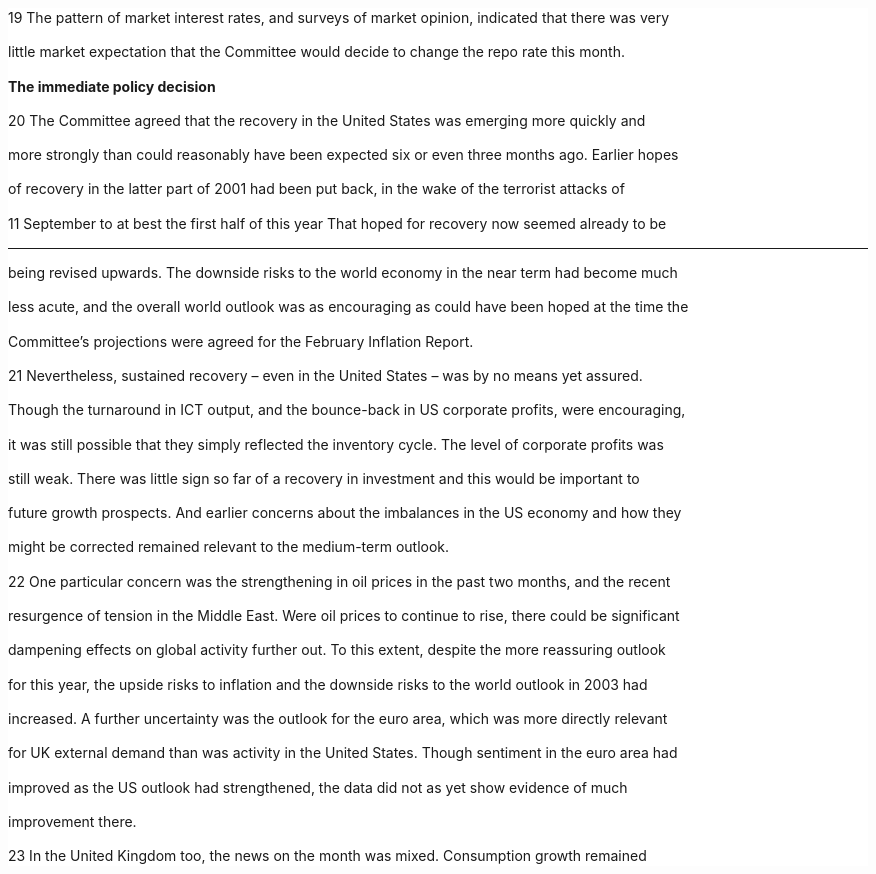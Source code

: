 19 The pattern of market interest rates, and surveys of market opinion, indicated that there was very

little market expectation that the Committee would decide to change the repo rate this month.

**The immediate policy decision**

20 The Committee agreed that the recovery in the United States was emerging more quickly and

more strongly than could reasonably have been expected six or even three months ago. Earlier hopes

of recovery in the latter part of 2001 had been put back, in the wake of the terrorist attacks of

11 September to at best the first half of this year That hoped for recovery now seemed already to be


-----

being revised upwards. The downside risks to the world economy in the near term had become much

less acute, and the overall world outlook was as encouraging as could have been hoped at the time the

Committee’s projections were agreed for the February Inflation Report.

21 Nevertheless, sustained recovery – even in the United States – was by no means yet assured.

Though the turnaround in ICT output, and the bounce-back in US corporate profits, were encouraging,

it was still possible that they simply reflected the inventory cycle. The level of corporate profits was

still weak. There was little sign so far of a recovery in investment and this would be important to

future growth prospects. And earlier concerns about the imbalances in the US economy and how they

might be corrected remained relevant to the medium-term outlook.

22 One particular concern was the strengthening in oil prices in the past two months, and the recent

resurgence of tension in the Middle East. Were oil prices to continue to rise, there could be significant

dampening effects on global activity further out. To this extent, despite the more reassuring outlook

for this year, the upside risks to inflation and the downside risks to the world outlook in 2003 had

increased. A further uncertainty was the outlook for the euro area, which was more directly relevant

for UK external demand than was activity in the United States. Though sentiment in the euro area had

improved as the US outlook had strengthened, the data did not as yet show evidence of much

improvement there.

23 In the United Kingdom too, the news on the month was mixed. Consumption growth remained
